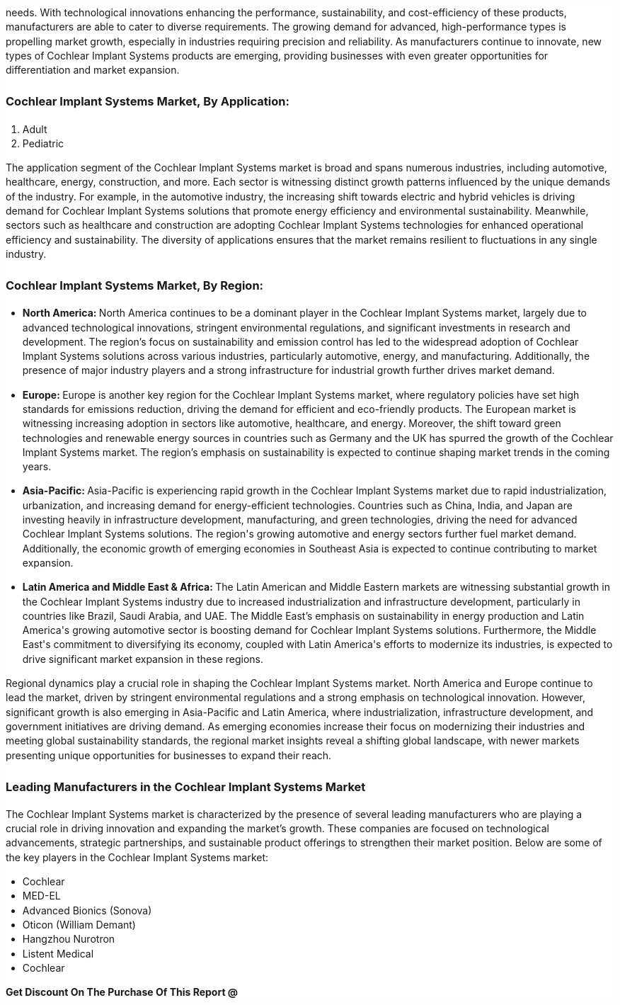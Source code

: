 needs. With technological innovations enhancing the performance, sustainability, and cost-efficiency of these products, manufacturers are able to cater to diverse requirements. The growing demand for advanced, high-performance types is propelling market growth, especially in industries requiring precision and reliability. As manufacturers continue to innovate, new types of Cochlear Implant Systems products are emerging, providing businesses with even greater opportunities for differentiation and market expansion.</p><h3>Cochlear Implant Systems Market,&nbsp;By Application:</h3><ol><li>Adult<li> Pediatric</li></ol><p>The application segment of the Cochlear Implant Systems market is broad and spans numerous industries, including automotive, healthcare, energy, construction, and more. Each sector is witnessing distinct growth patterns influenced by the unique demands of the industry. For example, in the automotive industry, the increasing shift towards electric and hybrid vehicles is driving demand for Cochlear Implant Systems solutions that promote energy efficiency and environmental sustainability. Meanwhile, sectors such as healthcare and construction are adopting Cochlear Implant Systems technologies for enhanced operational efficiency and sustainability. The diversity of applications ensures that the market remains resilient to fluctuations in any single industry.</p><h3>Cochlear Implant Systems Market, By Region:</h3><ul><li><p><strong>North America:&nbsp;</strong>North America continues to be a dominant player in the Cochlear Implant Systems market, largely due to advanced technological innovations, stringent environmental regulations, and significant investments in research and development. The region&rsquo;s focus on sustainability and emission control has led to the widespread adoption of Cochlear Implant Systems solutions across various industries, particularly automotive, energy, and manufacturing. Additionally, the presence of major industry players and a strong infrastructure for industrial growth further drives market demand.</p></li><li><p><strong><strong>Europe:&nbsp;</strong></strong>Europe is another key region for the Cochlear Implant Systems market, where regulatory policies have set high standards for emissions reduction, driving the demand for efficient and eco-friendly products. The European market is witnessing increasing adoption in sectors like automotive, healthcare, and energy. Moreover, the shift toward green technologies and renewable energy sources in countries such as Germany and the UK has spurred the growth of the Cochlear Implant Systems market. The region&rsquo;s emphasis on sustainability is expected to continue shaping market trends in the coming years.</p></li><li><p><strong><strong>Asia-Pacific:&nbsp;</strong></strong>Asia-Pacific is experiencing rapid growth in the Cochlear Implant Systems market due to rapid industrialization, urbanization, and increasing demand for energy-efficient technologies. Countries such as China, India, and Japan are investing heavily in infrastructure development, manufacturing, and green technologies, driving the need for advanced Cochlear Implant Systems solutions. The region's growing automotive and energy sectors further fuel market demand. Additionally, the economic growth of emerging economies in Southeast Asia is expected to continue contributing to market expansion.</p></li><li><p><strong><strong>Latin America and Middle East &amp; Africa:&nbsp;</strong></strong>The Latin American and Middle Eastern markets are witnessing substantial growth in the Cochlear Implant Systems industry due to increased industrialization and infrastructure development, particularly in countries like Brazil, Saudi Arabia, and UAE. The Middle East&rsquo;s emphasis on sustainability in energy production and Latin America's growing automotive sector is boosting demand for Cochlear Implant Systems solutions. Furthermore, the Middle East's commitment to diversifying its economy, coupled with Latin America's efforts to modernize its industries, is expected to drive significant market expansion in these regions.</p></li></ul><p>Regional dynamics play a crucial role in shaping the Cochlear Implant Systems market. North America and Europe continue to lead the market, driven by stringent environmental regulations and a strong emphasis on technological innovation. However, significant growth is also emerging in Asia-Pacific and Latin America, where industrialization, infrastructure development, and government initiatives are driving demand. As emerging economies increase their focus on modernizing their industries and meeting global sustainability standards, the regional market insights reveal a shifting global landscape, with newer markets presenting unique opportunities for businesses to expand their reach.</p><h3><strong>Leading Manufacturers in the Cochlear Implant Systems Market</strong></h3><p>The Cochlear Implant Systems market is characterized by the presence of several leading manufacturers who are playing a crucial role in driving innovation and expanding the market&rsquo;s growth. These companies are focused on technological advancements, strategic partnerships, and sustainable product offerings to strengthen their market position. Below are some of the key players in the Cochlear Implant Systems market:</p></div><div class="article-main__content" data-test-id="publishing-text-block"><ul><li><span class="">Cochlear<li> MED-EL<li> Advanced Bionics (Sonova)<li> Oticon (William Demant)<li> Hangzhou Nurotron<li> Listent Medical<li> Cochlear</span></li></ul></div><div class="article-main__content" data-test-id="publishing-text-block"><p><span class="font-[700]"><strong>Get Discount On The Purchase Of This Report @</strong>